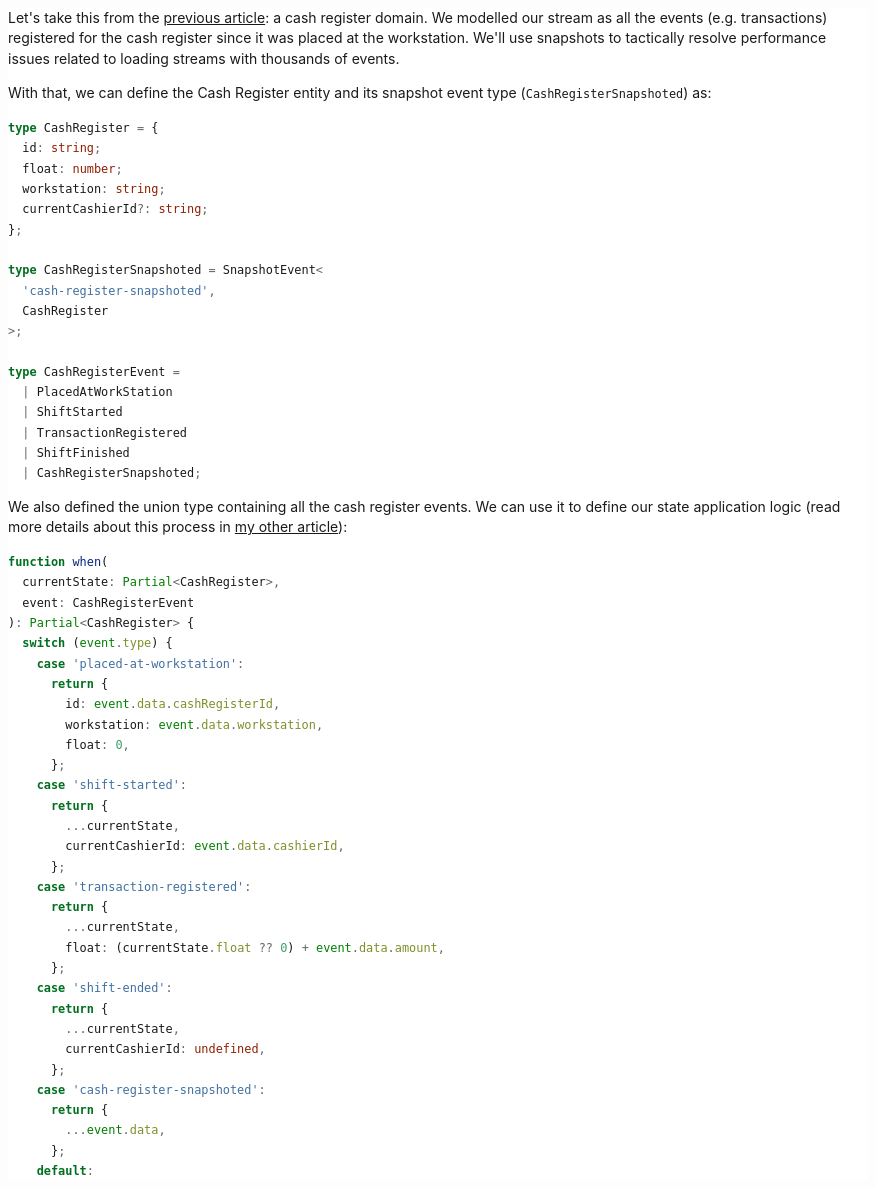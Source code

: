 
Let's take this from the [previous article](https://www.eventstore.com/blog/snapshots-in-event-sourcing): a cash register domain. We modelled our stream as all the events (e.g. transactions) registered for the cash register since it was placed at the workstation. We'll use snapshots to tactically resolve performance issues related to loading streams with thousands of events.

With that, we can define the Cash Register entity and its snapshot event type (`CashRegisterSnapshoted`) as:

```typescript
type CashRegister = {
  id: string;
  float: number;
  workstation: string;
  currentCashierId?: string;
};

type CashRegisterSnapshoted = SnapshotEvent<
  'cash-register-snapshoted',
  CashRegister
>;

type CashRegisterEvent =
  | PlacedAtWorkStation
  | ShiftStarted
  | TransactionRegistered
  | ShiftFinished
  | CashRegisterSnapshoted;
```

We also defined the union type containing all the cash register events. We can use it to define our state application logic (read more details about this process in [my other article](https://www.eventstore.com/blog/how-to-get-the-current-entity-state-from-events)):

```typescript
function when(
  currentState: Partial<CashRegister>,
  event: CashRegisterEvent
): Partial<CashRegister> {
  switch (event.type) {
    case 'placed-at-workstation':
      return {
        id: event.data.cashRegisterId,
        workstation: event.data.workstation,
        float: 0,
      };
    case 'shift-started':
      return {
        ...currentState,
        currentCashierId: event.data.cashierId,
      };
    case 'transaction-registered':
      return {
        ...currentState,
        float: (currentState.float ?? 0) + event.data.amount,
      };
    case 'shift-ended':
      return {
        ...currentState,
        currentCashierId: undefined,
      };
    case 'cash-register-snapshoted':
      return {
        ...event.data,
      };
    default:
```